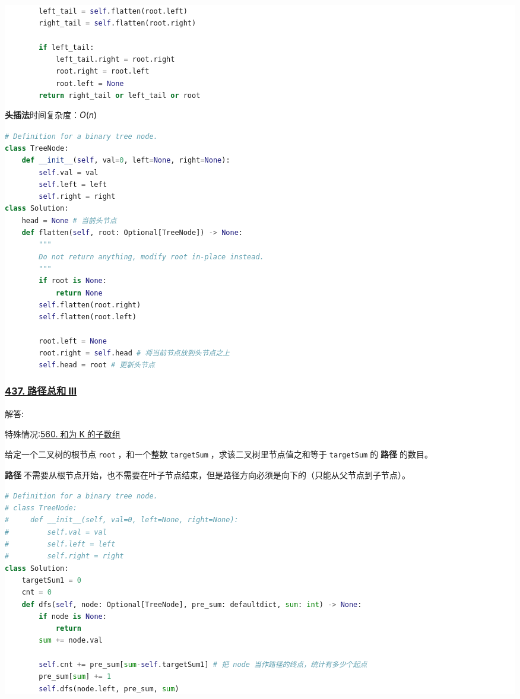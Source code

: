 ```python
        left_tail = self.flatten(root.left)
        right_tail = self.flatten(root.right)

        if left_tail:
            left_tail.right = root.right
            root.right = root.left
            root.left = None
        return right_tail or left_tail or root

```

**头插法**时间复杂度：$O(n)$

```python
# Definition for a binary tree node.
class TreeNode:
    def __init__(self, val=0, left=None, right=None):
        self.val = val
        self.left = left
        self.right = right
class Solution:
    head = None # 当前头节点
    def flatten(self, root: Optional[TreeNode]) -> None:
        """
        Do not return anything, modify root in-place instead.
        """        
        if root is None:
            return None
        self.flatten(root.right)
        self.flatten(root.left)
        
        root.left = None
        root.right = self.head # 将当前节点放到头节点之上
        self.head = root # 更新头节点
```



### [437. 路径总和 III](https://leetcode.cn/problems/path-sum-iii/)

解答:

特殊情况:[560. 和为 K 的子数组](https://leetcode.cn/problems/subarray-sum-equals-k/)

给定一个二叉树的根节点 `root` ，和一个整数 `targetSum` ，求该二叉树里节点值之和等于 `targetSum` 的 **路径** 的数目。

**路径** 不需要从根节点开始，也不需要在叶子节点结束，但是路径方向必须是向下的（只能从父节点到子节点）。

```python
# Definition for a binary tree node.
# class TreeNode:
#     def __init__(self, val=0, left=None, right=None):
#         self.val = val
#         self.left = left
#         self.right = right
class Solution:
    targetSum1 = 0
    cnt = 0
    def dfs(self, node: Optional[TreeNode], pre_sum: defaultdict, sum: int) -> None:
        if node is None:
            return
        sum += node.val
        
        self.cnt += pre_sum[sum-self.targetSum1] # 把 node 当作路径的终点，统计有多少个起点
        pre_sum[sum] += 1
        self.dfs(node.left, pre_sum, sum)
```